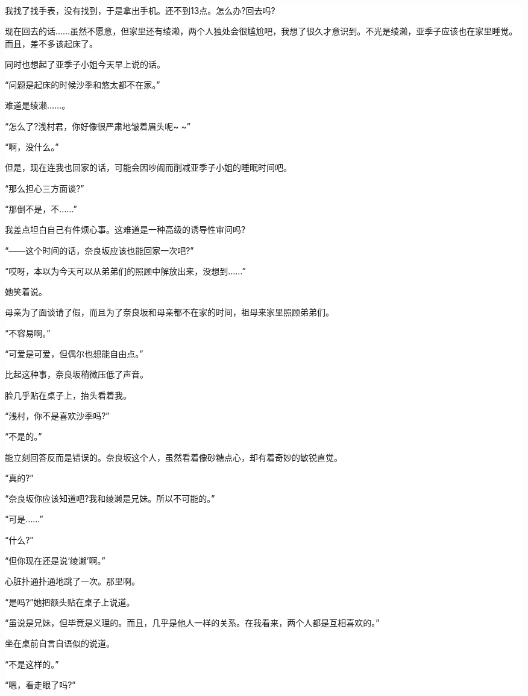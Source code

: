 我找了找手表，没有找到，于是拿出手机。还不到13点。怎么办?回去吗?

现在回去的话……虽然不愿意，但家里还有绫濑，两个人独处会很尴尬吧，我想了很久才意识到。不光是绫濑，亚季子应该也在家里睡觉。而且，差不多该起床了。

同时也想起了亚季子小姐今天早上说的话。

“问题是起床的时候沙季和悠太都不在家。”

难道是绫濑……。

“怎么了?浅村君，你好像很严肃地皱着眉头呢~ ~”

“啊，没什么。”

但是，现在连我也回家的话，可能会因吵闹而削减亚季子小姐的睡眠时间吧。

“那么担心三方面谈?”

“那倒不是，不……”

我差点坦白自己有件烦心事。这难道是一种高级的诱导性审问吗?

“——这个时间的话，奈良坂应该也能回家一次吧?”

“哎呀，本以为今天可以从弟弟们的照顾中解放出来，没想到……”

她笑着说。

母亲为了面谈请了假，而且为了奈良坂和母亲都不在家的时间，祖母来家里照顾弟弟们。

“不容易啊。”

“可爱是可爱，但偶尔也想能自由点。”

比起这种事，奈良坂稍微压低了声音。

脸几乎贴在桌子上，抬头看着我。

“浅村，你不是喜欢沙季吗?”

“不是的。”

能立刻回答反而是错误的。奈良坂这个人，虽然看着像砂糖点心，却有着奇妙的敏锐直觉。

“真的?”

“奈良坂你应该知道吧?我和绫濑是兄妹。所以不可能的。”

“可是……”

“什么?”

“但你现在还是说‘绫濑’啊。”

心脏扑通扑通地跳了一次。那里啊。

“是吗?”她把额头贴在桌子上说道。

“虽说是兄妹，但毕竟是义理的。而且，几乎是他人一样的关系。在我看来，两个人都是互相喜欢的。”

坐在桌前自言自语似的说道。

“不是这样的。”

“嗯，看走眼了吗?”
